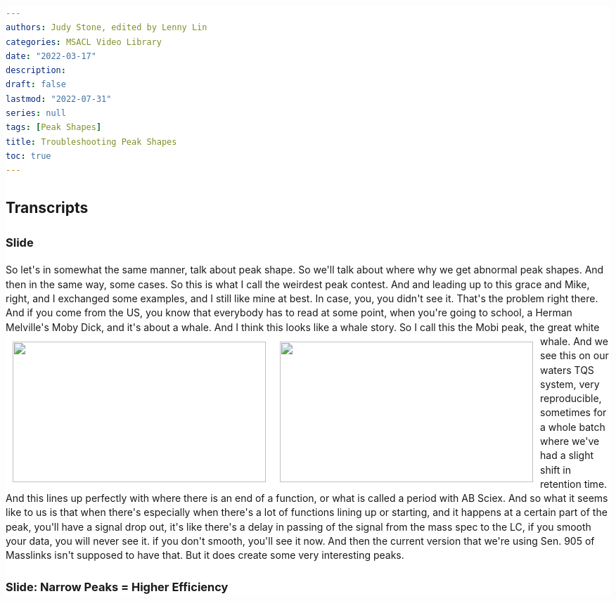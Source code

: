 ```yaml
---
authors: Judy Stone, edited by Lenny Lin
categories: MSACL Video Library
date: "2022-03-17"
description:  
draft: false
lastmod: "2022-07-31"
series: null
tags: [Peak Shapes]
title: Troubleshooting Peak Shapes
toc: true
---
```






## Transcripts

### Slide
So let's in somewhat the same manner, talk about peak shape. So we'll talk about where why we get abnormal peak shapes. And then in the same way, some cases. So this is what I call the weirdest peak contest. And and leading up to this grace and Mike, right, and I exchanged some examples, and I still like mine at best. In case, you, you didn't see it. That's the problem right there. And if you come from the US, you know that everybody has to read at some point, when you're going to school, a Herman Melville's Moby Dick, and it's about a whale. And I think this looks like a whale story. So I call this the Mobi peak, the great white whale. 
<img width ="360" height= "200" src = "/docs/images/Screenshot 2022-07-31 225801.png" style ="float: left" HSPACE="10" VSPACE="10"/>
<img width ="360" height= "200" src = "/docs/images/Screenshot 2022-07-31 225909.png" style ="float: left" HSPACE="10" VSPACE="10"/>
And we see this on our waters TQS system, very reproducible, sometimes for a whole batch where we've had a slight shift in retention time. And this lines up perfectly with where there is an end of a function, or what is called a period with AB Sciex. And so what it seems like to us is that when there's especially when there's a lot of functions lining up or starting, and it happens at a certain part of the peak, you'll have a signal drop out, it's like there's a delay in passing of the signal from the mass spec to the LC, if you smooth your data, you will never see it.  if you don't smooth, you'll see it now. And then the current version that we're using Sen. 905 of Masslinks isn't supposed to have that. But it does create some very interesting peaks. 
### Slide: Narrow Peaks = Higher Efficiency